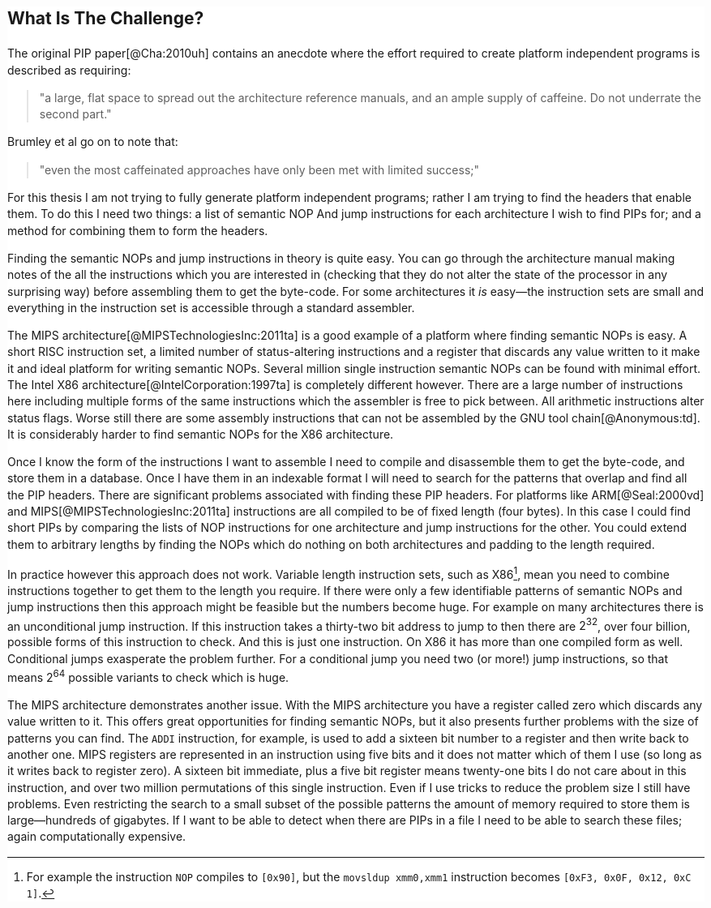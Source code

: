 [^gas_nops]: A comment above the function[@Anonymous:td] notes that most of the instructions used as part of the semantic NOP sequences by the assembler are not in fact assemblable with the assembler.


What Is The Challenge?
----------------------

The original PIP paper[@Cha:2010uh] contains an anecdote where the effort required to create platform independent programs is described as requiring:

> "a large, flat space to spread out the architecture reference manuals, and an ample supply of caffeine.  Do not underrate the second part."

Brumley et al go on to note that:

> "even the most caffeinated approaches have only been met with limited success;"

For this thesis I am not trying to fully generate platform independent programs; rather I am trying to find the headers that enable them.  To do this I need two things:  a list of semantic NOP And jump instructions for each architecture I wish to find PIPs for; and a method for combining them to form the headers.

Finding the semantic NOPs and jump instructions in theory is quite easy. You can go through the architecture manual making notes of the all the instructions which you are interested in (checking that they do not alter the state of the processor in any surprising way) before assembling them to get the byte-code.  For some architectures it *is* easy—the instruction sets are small and everything in the instruction set is accessible through a standard assembler. 

The MIPS architecture[@MIPSTechnologiesInc:2011ta] is a good example of a platform where finding semantic NOPs is easy.  A short RISC instruction set, a limited number of status-altering instructions and a register that discards any value written to it make it and ideal platform for writing semantic NOPs.  Several million single instruction semantic NOPs can be found with minimal effort. The Intel X86 architecture[@IntelCorporation:1997ta] is completely different however.  There are a large number of instructions here including multiple forms of the same instructions which the assembler is free to pick between.  All arithmetic instructions alter status flags.  Worse still there are some assembly instructions that can not be assembled by the GNU tool chain[@Anonymous:td]. It is considerably harder to find semantic NOPs for the X86 architecture.

Once I know the form of the instructions I want to assemble I need to compile and disassemble them to get the byte-code, and store them in a database.  Once I have them in an indexable format I will need to search for the patterns that overlap and find all the PIP headers.  There are significant problems associated with finding these PIP headers.  For platforms like ARM[@Seal:2000vd] and MIPS[@MIPSTechnologiesInc:2011ta] instructions are all compiled to be of fixed length (four bytes).  In this case I could find short PIPs by comparing the lists of NOP instructions for one architecture and jump instructions for the other.  You could extend them to arbitrary lengths by finding the NOPs which do nothing on both architectures and padding to the length required.  

In practice however this approach does not work.  Variable length instruction sets, such as X86[^X86instructions], mean you need to combine instructions together to get them to the length you require.  If there were only a few identifiable patterns of semantic NOPs and jump instructions then this approach might be feasible but the numbers become huge.  For example on many architectures there is an unconditional jump instruction.  If this instruction takes a thirty-two bit address to jump to then there are $2^{32}$, over four billion, possible forms of this instruction to check.  And this is just one instruction.  On X86 it has more than one compiled form as well.  Conditional jumps exasperate the problem further.  For a conditional jump you need two (or more!) jump instructions, so that means $2^{64}$ possible variants to check which is huge. 

[^X86instructions]: For example the instruction `NOP` compiles to `[0x90]`, but the `movsldup xmm0,xmm1` instruction becomes `[0xF3, 0x0F, 0x12, 0xC1]`. 

The MIPS architecture demonstrates another issue.  With the MIPS architecture you have a register called zero which discards any value written to it.  This offers great opportunities for finding semantic NOPs, but it also presents further problems with the size of patterns you can find.  The `ADDI` instruction, for example, is used to add a sixteen bit number to a register and then write back to another one.  MIPS registers are represented in an instruction using five bits and it does not matter which of them I use (so long as it writes back to register zero).  A sixteen bit immediate, plus a five bit register means twenty-one bits I do not care about in this instruction, and over two million permutations of this single instruction. Even if I use tricks to reduce the problem size I still have problems.  Even restricting the search to a small subset of the possible patterns the amount of memory required to store them is large—hundreds of gigabytes.  If I want to be able to detect when there are PIPs in a file I need to be able to search these files; again computationally expensive. 


[^whatsASemanticNop]: A semantic NOP is an instruction which has no effect, but
[^PIPsteg]: which the authors[@Cha:2010uh] call *execution-based steganography*. 
[^PIParchs]: if they were using ELF they would not even need to do that—it is part of the header in the file[@mancx:th].
[^elfflag]: Of course there is nothing to stop you flipping the flag to some other value with `elfedit` utility from the GNU Binutils.
[^outlining]: Outlining is the opposite of inlining.  For inlining we take a function call and replace it with the functions code inserted into the main program verbatim.  For outlining we take a block of code inside a function and make a function call out of it.  You might do inlining to skim a couple of jump instructions from our program at the expense of a longer program; but outlining (especially of sections only run once) just adds to the spaghetti nature of the code.
[^resilient]: Resilience is a measure of how easy it is to deobfuscate a transform.  It is usually measured in terms of the time and space the deobfuscator has to run.
[^potent]: Potency measures how confusing for a human the transform is. For example self-modifying code is a very potent transform, but renaming the jump targets is not.
[^byte-code_not_true]:  This is true in general but slightly oversimplified.  The X86 and ARM instruction sets both feature special instructions which can change how sequential pieces of byte-code are decoded.  For example the ARM architecture[@Seal:2000vd] can switch to decoding the THUMB or JVM instruction sets by using the `BX` instruction (which has the byte-code of `e12fff10`).  X86[@IntelCorporation:1997ta] offers similar a similar mechanism for turning on or off feature sets which can alter how instructions are decoded.
[^superscalar]: A superscalar processor is one that can run instructions in parallel and reorder sequences of instructions internally for increased performance.
[^intelatom]: The exception is Intel's Atom processor[@Shimpi:2008ul].
[^ienoflags]: e.g. the instruction would always behave as a `NOP` instruction even if a conditional execution flag was set differently.
[^notonX86]: On the X86 architecture[@IntelCorporation:1997ta], however, this would not be a semantic NOP as arithmetic operations alter status flags as well as the registers they operate on[@refx86].
[^X86ref]: Resources such as the *X86 Opcode and Instruction Reference* [@refx86] are invaluable for discovering what each instruction actually does in a clear format.
[^2million]: There are twenty-one free bits in the instruction, so there are $2^{21}$ possible enumerations; which is 2,097,152 in real numbers.
[^dontcareshex]: Actually you end up using the hexadecimal notation because it works better with disassembler tools. For this instruction ends up being stored as $\mathtt{2[4567][2468ace]0\cdot\cdot\cdot\cdot}$ which has twenty-eight possible enumerations not including do not cares.  This turns out to give a good balance between wanting a short list of instructions and a readable format.
[^dontcare]: A *do not care* symbol represents a bit or byte of the instruction set whose value I do not care about.  For example the X86 short jump instruction could be represented in byte-code as `eb..` where "`.`" is the do not care symbol.  I care that it is a jump instruction, which the `eb` encodes; but I might not care where it jumps to so I can represent the destination with *do not care* symbols.
[^actually_it_cant]: Actually this does not work quite as described.  A really simple and often used trick to implement dead code insertion is to introduce unreachable code that looks as if it could be reached (i.e. by placing a conditional jump that is always taken just before it).  This unreachable code might not necessarily have no net effect on the program execution but because it will never be run it does not matter anyway.  From the point of view of a metamorphic virus this is an attractive technique because of the greater freedom of content inside the dead-code segment; and so many more variants of the malware.  For PIPs this technique is not useful (or rather implementing the always-taken-jump before the dead code is what I am trying to do rather than the writing dead-code).  Coverage tools such as *gcov* can be used to find unreachable code such as this.[@Administrator:ul] For finding semantic NOPs more advanced tricks need to be used.
[^whats_a_signature]: Have a big list of *signatures*; see if any match the bit of code you are looking at.
[^whicharm]: Specifically the ARM 7 32-bit architecture known as AArch32 not the new shiny 64-bit one.
[^dino]: Whilst signatures are somewhat of a dinosaur[@Lull:1910tz] of a technique they are still an effective technique for detecting malware and still very actively used though they do not always looks just at byte-code snippets anymore.[@Acosta:wz][@Liang:2011va]
[^x86updatingcode]: For example the write system call from earlier: 